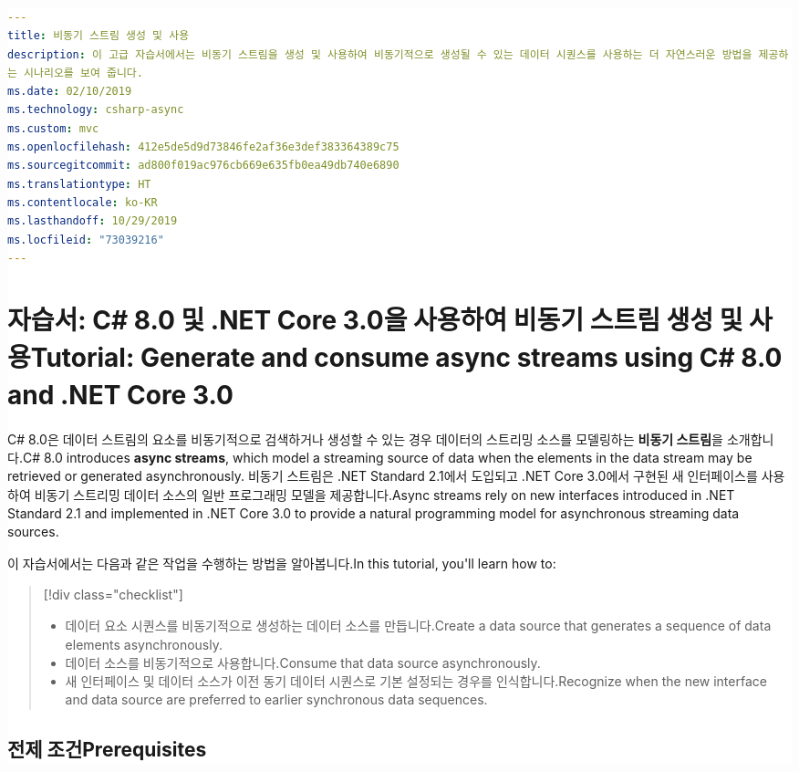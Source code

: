 ```yaml
---
title: 비동기 스트림 생성 및 사용
description: 이 고급 자습서에서는 비동기 스트림을 생성 및 사용하여 비동기적으로 생성될 수 있는 데이터 시퀀스를 사용하는 더 자연스러운 방법을 제공하는 시나리오를 보여 줍니다.
ms.date: 02/10/2019
ms.technology: csharp-async
ms.custom: mvc
ms.openlocfilehash: 412e5de5d9d73846fe2af36e3def383364389c75
ms.sourcegitcommit: ad800f019ac976cb669e635fb0ea49db740e6890
ms.translationtype: HT
ms.contentlocale: ko-KR
ms.lasthandoff: 10/29/2019
ms.locfileid: "73039216"
---
```

# <a name="tutorial-generate-and-consume-async-streams-using-c-80-and-net-core-30"></a><span data-ttu-id="a4e5a-103">자습서: C# 8.0 및 .NET Core 3.0을 사용하여 비동기 스트림 생성 및 사용</span><span class="sxs-lookup"><span data-stu-id="a4e5a-103">Tutorial: Generate and consume async streams using C# 8.0 and .NET Core 3.0</span></span>

<span data-ttu-id="a4e5a-104">C# 8.0은 데이터 스트림의 요소를 비동기적으로 검색하거나 생성할 수 있는 경우 데이터의 스트리밍 소스를 모델링하는 **비동기 스트림**을 소개합니다.</span><span class="sxs-lookup"><span data-stu-id="a4e5a-104">C# 8.0 introduces **async streams**, which model a streaming source of data when the elements in the data stream may be retrieved or generated asynchronously.</span></span> <span data-ttu-id="a4e5a-105">비동기 스트림은 .NET Standard 2.1에서 도입되고 .NET Core 3.0에서 구현된 새 인터페이스를 사용하여 비동기 스트리밍 데이터 소스의 일반 프로그래밍 모델을 제공합니다.</span><span class="sxs-lookup"><span data-stu-id="a4e5a-105">Async streams rely on new interfaces introduced in .NET Standard 2.1 and implemented in .NET Core 3.0 to provide a natural programming model for asynchronous streaming data sources.</span></span>

<span data-ttu-id="a4e5a-106">이 자습서에서는 다음과 같은 작업을 수행하는 방법을 알아봅니다.</span><span class="sxs-lookup"><span data-stu-id="a4e5a-106">In this tutorial, you'll learn how to:</span></span>

> [!div class="checklist"]
>
> - <span data-ttu-id="a4e5a-107">데이터 요소 시퀀스를 비동기적으로 생성하는 데이터 소스를 만듭니다.</span><span class="sxs-lookup"><span data-stu-id="a4e5a-107">Create a data source that generates a sequence of data elements asynchronously.</span></span>
> - <span data-ttu-id="a4e5a-108">데이터 소스를 비동기적으로 사용합니다.</span><span class="sxs-lookup"><span data-stu-id="a4e5a-108">Consume that data source asynchronously.</span></span>
> - <span data-ttu-id="a4e5a-109">새 인터페이스 및 데이터 소스가 이전 동기 데이터 시퀀스로 기본 설정되는 경우를 인식합니다.</span><span class="sxs-lookup"><span data-stu-id="a4e5a-109">Recognize when the new interface and data source are preferred to earlier synchronous data sequences.</span></span>

## <a name="prerequisites"></a><span data-ttu-id="a4e5a-110">전제 조건</span><span class="sxs-lookup"><span data-stu-id="a4e5a-110">Prerequisites</span></span>
